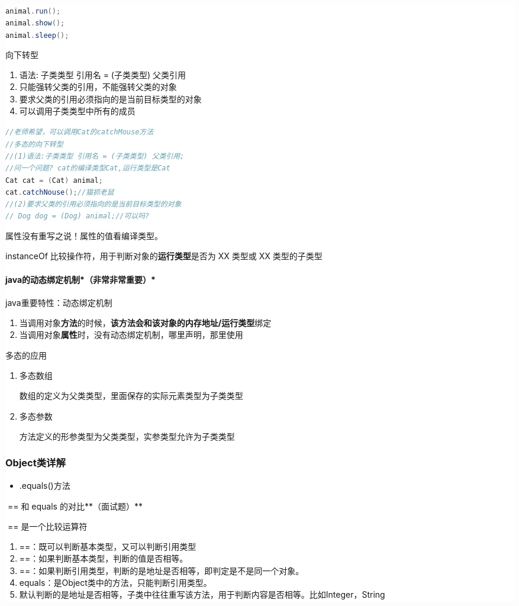 ```java
animal.run();
animal.show();
animal.sleep();
```

向下转型

1. 语法: 子类类型  引用名  =  (子类类型)   父类引用
2. 只能强转父类的引用，不能强转父类的对象
3. 要求父类的引用必须指向的是当前目标类型的对象
4. 可以调用子类类型中所有的成员

```java
//老师希望，可以调用Cat的catchMouse方法
//多态的向下转型
//(1)语法:子类类型 引用名 = (子类类型) 父类引用;
//问一个问题? cat的编译类型Cat,运行类型是Cat
Cat cat = (Cat) animal;
cat.catchNouse();//猫抓老鼠
//(2)要求父类的引用必须指向的是当前目标类型的对象
// Dog dog = (Dog) animal;//可以吗?
```

属性没有重写之说！属性的值看编译类型。

instanceOf 比较操作符，用于判断对象的**运行类型**是否为 XX 类型或 XX 类型的子类型

#### java的动态绑定机制*（非常非常重要）*

java重要特性：动态绑定机制

1. 当调用对象**方法**的时候，**该方法会和该对象的内存地址/运行类型**绑定
2. 当调用对象**属性**时，没有动态绑定机制，哪里声明，那里使用

多态的应用

1. 多态数组

   数组的定义为父类类型，里面保存的实际元素类型为子类类型

2. 多态参数

   方法定义的形参类型为父类类型，实参类型允许为子类类型



### Object类详解

- .equals()方法


​	== 和 equals 的对比**（面试题）**

​	== 是一个比较运算符

1. ==：既可以判断基本类型，又可以判断引用类型
2. ==：如果判断基本类型，判断的值是否相等。
3. ==：如果判断引用类型，判断的是地址是否相等，即判定是不是同一个对象。
4. equals：是Object类中的方法，只能判断引用类型。
5. 默认判断的是地址是否相等，子类中往往重写该方法，用于判断内容是否相等。比如Integer，String
